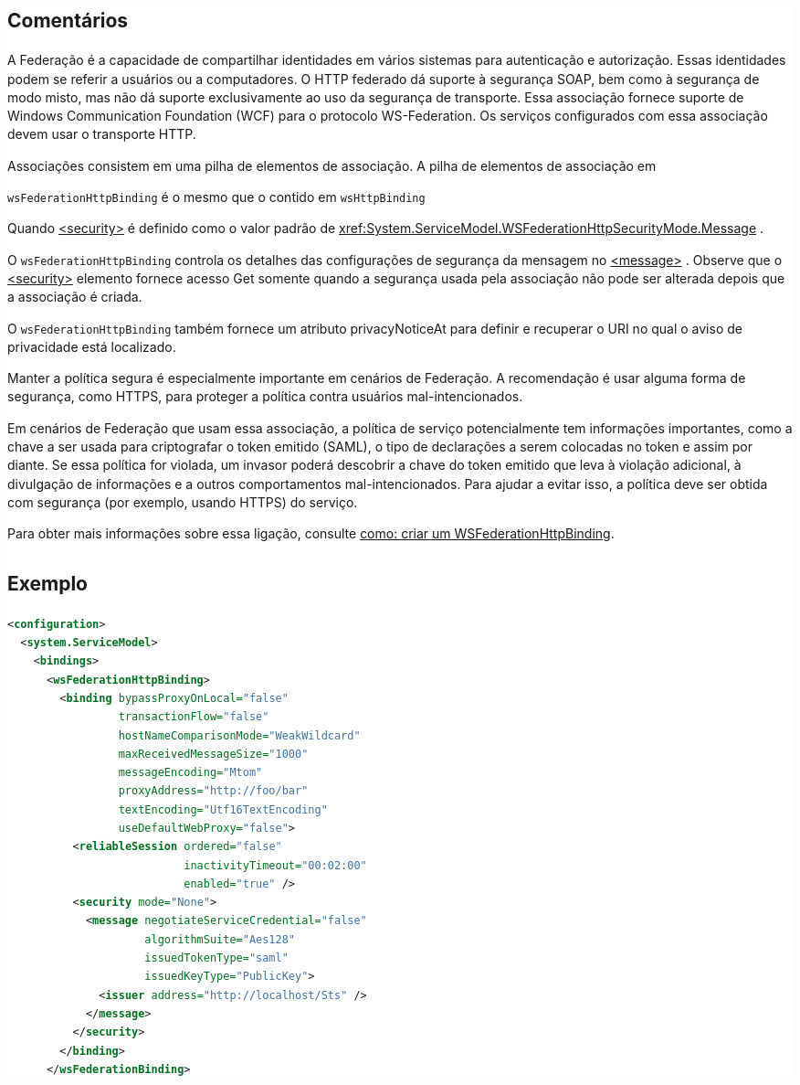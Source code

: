 ## <a name="remarks"></a>Comentários

A Federação é a capacidade de compartilhar identidades em vários sistemas para autenticação e autorização. Essas identidades podem se referir a usuários ou a computadores. O HTTP federado dá suporte à segurança SOAP, bem como à segurança de modo misto, mas não dá suporte exclusivamente ao uso da segurança de transporte. Essa associação fornece suporte de Windows Communication Foundation (WCF) para o protocolo WS-Federation. Os serviços configurados com essa associação devem usar o transporte HTTP.

Associações consistem em uma pilha de elementos de associação. A pilha de elementos de associação em

`wsFederationHttpBinding` é o mesmo que o contido em `wsHttpBinding`

Quando [\<security>](security-of-wsfederationhttpbinding.md) é definido como o valor padrão de <xref:System.ServiceModel.WSFederationHttpSecurityMode.Message> .

O `wsFederationHttpBinding` controla os detalhes das configurações de segurança da mensagem no [\<message>](message-element-of-wsfederationhttpbinding.md) . Observe que o [\<security>](security-of-wsfederationhttpbinding.md) elemento fornece acesso Get somente quando a segurança usada pela associação não pode ser alterada depois que a associação é criada.

O `wsFederationHttpBinding` também fornece um atributo privacyNoticeAt para definir e recuperar o URI no qual o aviso de privacidade está localizado.

Manter a política segura é especialmente importante em cenários de Federação. A recomendação é usar alguma forma de segurança, como HTTPS, para proteger a política contra usuários mal-intencionados.

Em cenários de Federação que usam essa associação, a política de serviço potencialmente tem informações importantes, como a chave a ser usada para criptografar o token emitido (SAML), o tipo de declarações a serem colocadas no token e assim por diante. Se essa política for violada, um invasor poderá descobrir a chave do token emitido que leva à violação adicional, à divulgação de informações e a outros comportamentos mal-intencionados. Para ajudar a evitar isso, a política deve ser obtida com segurança (por exemplo, usando HTTPS) do serviço.

Para obter mais informações sobre essa ligação, consulte [como: criar um WSFederationHttpBinding](../../../wcf/feature-details/how-to-create-a-wsfederationhttpbinding.md).

## <a name="example"></a>Exemplo

```xml
<configuration>
  <system.ServiceModel>
    <bindings>
      <wsFederationHttpBinding>
        <binding bypassProxyOnLocal="false"
                 transactionFlow="false"
                 hostNameComparisonMode="WeakWildcard"
                 maxReceivedMessageSize="1000"
                 messageEncoding="Mtom"
                 proxyAddress="http://foo/bar"
                 textEncoding="Utf16TextEncoding"
                 useDefaultWebProxy="false">
          <reliableSession ordered="false"
                           inactivityTimeout="00:02:00"
                           enabled="true" />
          <security mode="None">
            <message negotiateServiceCredential="false"
                     algorithmSuite="Aes128"
                     issuedTokenType="saml"
                     issuedKeyType="PublicKey">
              <issuer address="http://localhost/Sts" />
            </message>
          </security>
        </binding>
      </wsFederationBinding>
```